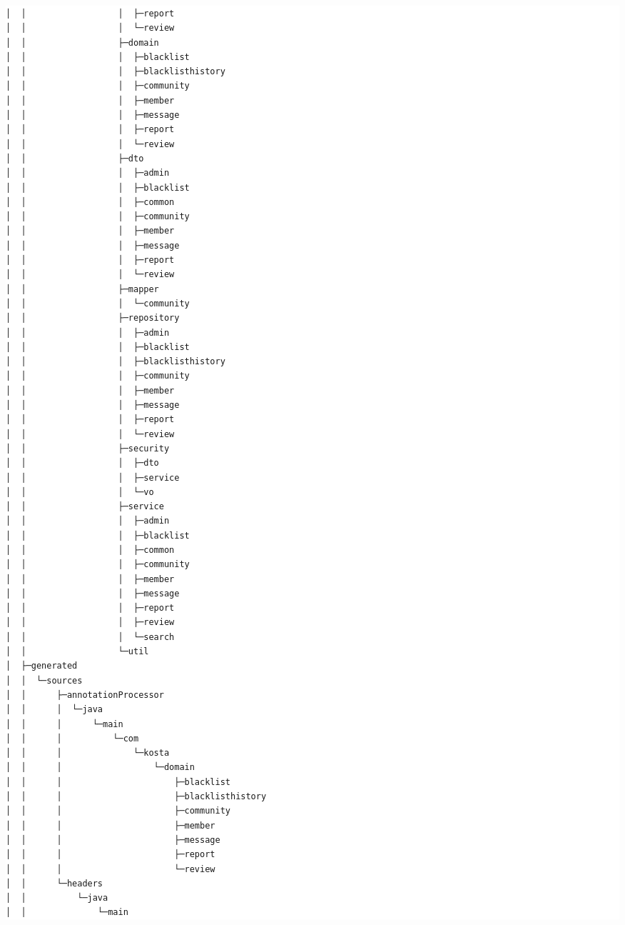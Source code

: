 ```
│  │                  │  ├─report
│  │                  │  └─review
│  │                  ├─domain
│  │                  │  ├─blacklist
│  │                  │  ├─blacklisthistory
│  │                  │  ├─community
│  │                  │  ├─member
│  │                  │  ├─message
│  │                  │  ├─report
│  │                  │  └─review
│  │                  ├─dto
│  │                  │  ├─admin
│  │                  │  ├─blacklist
│  │                  │  ├─common
│  │                  │  ├─community
│  │                  │  ├─member
│  │                  │  ├─message
│  │                  │  ├─report
│  │                  │  └─review
│  │                  ├─mapper
│  │                  │  └─community
│  │                  ├─repository
│  │                  │  ├─admin
│  │                  │  ├─blacklist
│  │                  │  ├─blacklisthistory
│  │                  │  ├─community
│  │                  │  ├─member
│  │                  │  ├─message
│  │                  │  ├─report
│  │                  │  └─review
│  │                  ├─security
│  │                  │  ├─dto
│  │                  │  ├─service
│  │                  │  └─vo
│  │                  ├─service
│  │                  │  ├─admin
│  │                  │  ├─blacklist
│  │                  │  ├─common
│  │                  │  ├─community
│  │                  │  ├─member
│  │                  │  ├─message
│  │                  │  ├─report
│  │                  │  ├─review
│  │                  │  └─search
│  │                  └─util
│  ├─generated
│  │  └─sources
│  │      ├─annotationProcessor
│  │      │  └─java
│  │      │      └─main
│  │      │          └─com
│  │      │              └─kosta
│  │      │                  └─domain
│  │      │                      ├─blacklist
│  │      │                      ├─blacklisthistory
│  │      │                      ├─community
│  │      │                      ├─member
│  │      │                      ├─message
│  │      │                      ├─report
│  │      │                      └─review
│  │      └─headers
│  │          └─java
│  │              └─main
```